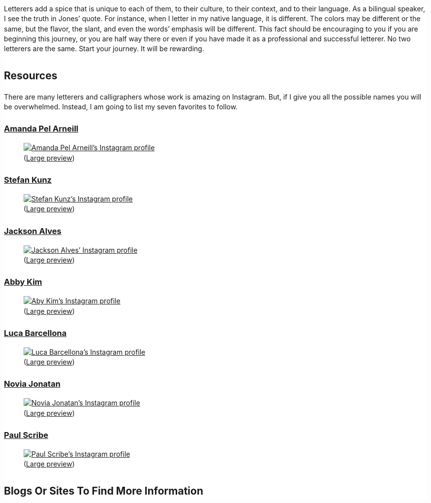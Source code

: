 Letterers add a spice that is unique to each of them, to their culture, to their context, and to their language. As a bilingual speaker, I see the truth in Jones’ quote. For instance, when I letter in my native language, it is different. The colors may be different or the same, but the flavor, the slant, and even the words’ emphasis will be different. This fact should be encouraging to you if you are beginning this journey, or you are half way there or even if you have made it as a professional and successful letterer. No two letterers are the same. Start your journey. It will be rewarding.

## Resources

There are many letterers and calligraphers whose work is amazing on Instagram. But, if I give you all the possible names you will be overwhelmed. Instead, I am going to list my seven favorites to follow.

### [Amanda Pel Arneill](https://www.instagram.com/amandaarneill/?hl=en)

<figure><a href="https://archive.smashing.media/assets/344dbf88-fdf9-42bb-adb4-46f01eedd629/a567d0f2-9583-4d0f-9198-17bd856c37cd/40-amanda-large-opt.jpg"><img loading="lazy" decoding="async" src="https://archive.smashing.media/assets/344dbf88-fdf9-42bb-adb4-46f01eedd629/d58af33e-7896-450a-b941-cddeb55fc849/40-amanda-preview-opt.jpg" alt="Amanda Pel Arneill’s Instagram profile" width="500" height="468" /></a><figcaption>(<a href="https://archive.smashing.media/assets/344dbf88-fdf9-42bb-adb4-46f01eedd629/a567d0f2-9583-4d0f-9198-17bd856c37cd/40-amanda-large-opt.jpg">Large preview</a>)</figcaption></figure>

### [Stefan Kunz](https://www.instagram.com/stefankunz/?hl=en)

<figure><a href="https://archive.smashing.media/assets/344dbf88-fdf9-42bb-adb4-46f01eedd629/a3f9fe99-25dc-4c21-b999-426c68d86bb4/41-stefan-large-opt.jpg"><img loading="lazy" decoding="async" src="https://archive.smashing.media/assets/344dbf88-fdf9-42bb-adb4-46f01eedd629/283dab21-6bc1-4cb9-90ab-9fa01ce0b937/41-stefan-preview-opt.jpg" alt="Stefan Kunz’s Instagram profile" width="500" height="472" /></a><figcaption>(<a href="https://archive.smashing.media/assets/344dbf88-fdf9-42bb-adb4-46f01eedd629/a3f9fe99-25dc-4c21-b999-426c68d86bb4/41-stefan-large-opt.jpg">Large preview</a>)</figcaption></figure>

### [Jackson Alves](https://www.instagram.com/letterjack/)

<figure><a href="https://archive.smashing.media/assets/344dbf88-fdf9-42bb-adb4-46f01eedd629/99a4e568-2091-4bca-b749-73ccc0c71702/42-alves-large-opt.jpg"><img loading="lazy" decoding="async" src="https://archive.smashing.media/assets/344dbf88-fdf9-42bb-adb4-46f01eedd629/1fe84364-47df-4a53-9617-7a499f8d0a1b/42-alves-preview-opt.jpg" alt="Jackson Alves’ Instagram profile" width="500" height="320" /></a><figcaption>(<a href="https://archive.smashing.media/assets/344dbf88-fdf9-42bb-adb4-46f01eedd629/99a4e568-2091-4bca-b749-73ccc0c71702/42-alves-large-opt.jpg">Large preview</a>)</figcaption></figure>

### [Abby Kim](https://www.instagram.com/hey.jee/?hl=en)

<figure><a href="https://archive.smashing.media/assets/344dbf88-fdf9-42bb-adb4-46f01eedd629/80a4585e-427a-44e6-8f8f-6791fd611a2e/43-abbykim-large-opt.jpg"><img loading="lazy" decoding="async" src="https://archive.smashing.media/assets/344dbf88-fdf9-42bb-adb4-46f01eedd629/110987d7-9e16-4e51-b802-d995cf6406ac/43-abbykim-preview-opt.jpg" alt="Aby Kim’s Instagram profile" width="500" height="471" /></a><figcaption>(<a href="https://archive.smashing.media/assets/344dbf88-fdf9-42bb-adb4-46f01eedd629/80a4585e-427a-44e6-8f8f-6791fd611a2e/43-abbykim-large-opt.jpg">Large preview</a>)</figcaption></figure>

### [Luca Barcellona](https://www.instagram.com/lucabarcellona/?hl=en)

<figure><a href="https://archive.smashing.media/assets/344dbf88-fdf9-42bb-adb4-46f01eedd629/0963ecbe-06c3-4c2e-b262-61df08de1dfb/44-lucabarcellona-large-opt.jpg"><img loading="lazy" decoding="async" src="https://archive.smashing.media/assets/344dbf88-fdf9-42bb-adb4-46f01eedd629/1a28d924-ae72-41b9-a0cd-16a4006301a2/44-lucabarcellona-preview-opt.jpg" alt="Luca Barcellona’s Instagram profile" width="500" height="322" /></a><figcaption>(<a href="https://archive.smashing.media/assets/344dbf88-fdf9-42bb-adb4-46f01eedd629/0963ecbe-06c3-4c2e-b262-61df08de1dfb/44-lucabarcellona-large-opt.jpg">Large preview</a>)</figcaption></figure>

### [Novia Jonatan](https://www.instagram.com/novia_jonatan/?hl=en)

<figure><a href="https://archive.smashing.media/assets/344dbf88-fdf9-42bb-adb4-46f01eedd629/f9e724b4-ecc4-41a3-9874-76daaf36ba9c/45-noviajonatan-large-opt.jpg"><img loading="lazy" decoding="async" src="https://archive.smashing.media/assets/344dbf88-fdf9-42bb-adb4-46f01eedd629/38631a7e-ddfa-4404-a167-eff408cf2b47/45-noviajonatan-preview-opt.jpg" alt="Novia Jonatan’s Instagram profile" width="500" height="485" /></a><figcaption>(<a href="https://archive.smashing.media/assets/344dbf88-fdf9-42bb-adb4-46f01eedd629/f9e724b4-ecc4-41a3-9874-76daaf36ba9c/45-noviajonatan-large-opt.jpg">Large preview</a>)</figcaption></figure>

### [Paul Scribe](https://www.instagram.com/pascribe/?hl=en)

<figure><a href="https://archive.smashing.media/assets/344dbf88-fdf9-42bb-adb4-46f01eedd629/f0c45f0e-f752-43a1-b259-45fd88015a2f/46-paulscribe-large-opt.jpg"><img loading="lazy" decoding="async" src="https://archive.smashing.media/assets/344dbf88-fdf9-42bb-adb4-46f01eedd629/7377fccb-86eb-4981-a90d-86b362279ce3/46-paulscribe-preview-opt.jpg" alt="Paul Scribe’s Instagram profile" width="500" height="473" /></a><figcaption>(<a href="https://archive.smashing.media/assets/344dbf88-fdf9-42bb-adb4-46f01eedd629/f0c45f0e-f752-43a1-b259-45fd88015a2f/46-paulscribe-large-opt.jpg">Large preview</a>)</figcaption></figure>

## Blogs Or Sites To Find More Information

